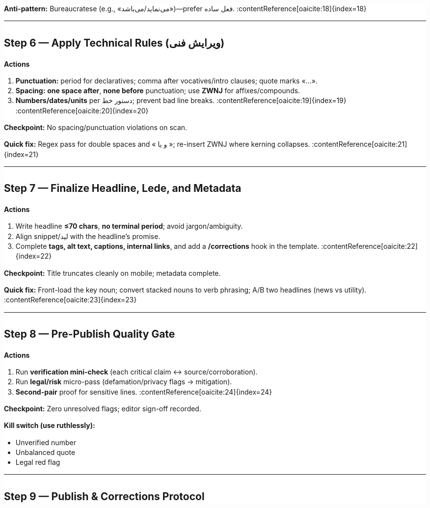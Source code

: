 **Anti-pattern:** Bureaucratese (e.g., «می‌نماید/می‌باشد»)—prefer فعل ساده. :contentReference[oaicite:18]{index=18}

---

## Step 6 — Apply Technical Rules (ویرایش فنی)

**Actions**
1. **Punctuation:** period for declaratives; comma after vocatives/intro clauses; quote marks «…».  
2. **Spacing:** **one space after**, **none before** punctuation; use **ZWNJ** for affixes/compounds.  
3. **Numbers/dates/units** per دستور خط; prevent bad line breaks. :contentReference[oaicite:19]{index=19} :contentReference[oaicite:20]{index=20}  

**Checkpoint:** No spacing/punctuation violations on scan.

**Quick fix:** Regex pass for double spaces and « و یا »; re-insert ZWNJ where kerning collapses. :contentReference[oaicite:21]{index=21}

---

## Step 7 — Finalize Headline, Lede, and Metadata

**Actions**
1. Write headline **≤70 chars**, **no terminal period**; avoid jargon/ambiguity.  
2. Align snippet/لید with the headline’s promise.  
3. Complete **tags, alt text, captions, internal links**, and add a **/corrections** hook in the template. :contentReference[oaicite:22]{index=22}  

**Checkpoint:** Title truncates cleanly on mobile; metadata complete.

**Quick fix:** Front-load the key noun; convert stacked nouns to verb phrasing; A/B two headlines (news vs utility). :contentReference[oaicite:23]{index=23}

---

## Step 8 — Pre-Publish Quality Gate

**Actions**
1. Run **verification mini-check** (each critical claim ↔ source/corroboration).  
2. Run **legal/risk** micro-pass (defamation/privacy flags → mitigation).  
3. **Second-pair** proof for sensitive lines. :contentReference[oaicite:24]{index=24}  

**Checkpoint:** Zero unresolved flags; editor sign-off recorded.

**Kill switch (use ruthlessly):**  
- Unverified number  
- Unbalanced quote  
- Legal red flag

---

## Step 9 — Publish & Corrections Protocol
